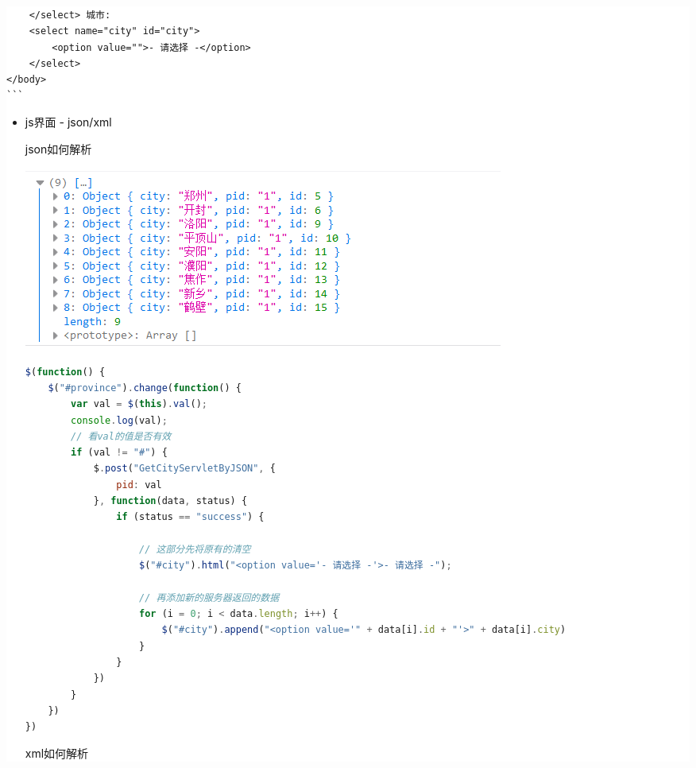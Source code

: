         </select> 城市:
        <select name="city" id="city">
            <option value="">- 请选择 -</option>
        </select>
    </body>
    ```

* js界面 - json/xml

    json如何解析

    ![05](img/05.png)

    ```js
    $(function() {
        $("#province").change(function() {
            var val = $(this).val();
            console.log(val);
            // 看val的值是否有效
            if (val != "#") {
                $.post("GetCityServletByJSON", {
                    pid: val
                }, function(data, status) {
                    if (status == "success") {

                        // 这部分先将原有的清空
                        $("#city").html("<option value='- 请选择 -'>- 请选择 -");

                        // 再添加新的服务器返回的数据
                        for (i = 0; i < data.length; i++) {
                            $("#city").append("<option value='" + data[i].id + "'>" + data[i].city)
                        }
                    }
                })
            }
        })
    })
    ```

    xml如何解析
